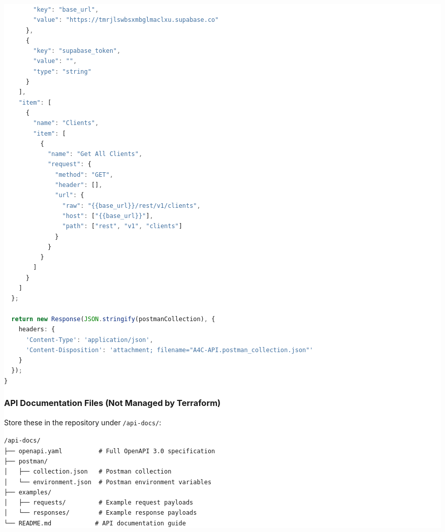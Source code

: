 ```typescript
        "key": "base_url",
        "value": "https://tmrjlswbsxmbglmaclxu.supabase.co"
      },
      {
        "key": "supabase_token",
        "value": "",
        "type": "string"
      }
    ],
    "item": [
      {
        "name": "Clients",
        "item": [
          {
            "name": "Get All Clients",
            "request": {
              "method": "GET",
              "header": [],
              "url": {
                "raw": "{{base_url}}/rest/v1/clients",
                "host": ["{{base_url}}"],
                "path": ["rest", "v1", "clients"]
              }
            }
          }
        ]
      }
    ]
  };

  return new Response(JSON.stringify(postmanCollection), {
    headers: {
      'Content-Type': 'application/json',
      'Content-Disposition': 'attachment; filename="A4C-API.postman_collection.json"'
    }
  });
}
```

### API Documentation Files (Not Managed by Terraform)
Store these in the repository under `/api-docs/`:

```
/api-docs/
├── openapi.yaml          # Full OpenAPI 3.0 specification
├── postman/
│   ├── collection.json   # Postman collection
│   └── environment.json  # Postman environment variables
├── examples/
│   ├── requests/         # Example request payloads
│   └── responses/        # Example response payloads
└── README.md            # API documentation guide
```
